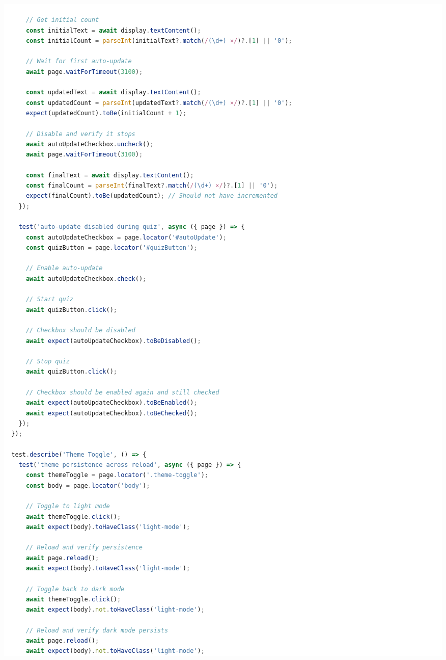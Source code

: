 ```typescript
      
      // Get initial count
      const initialText = await display.textContent();
      const initialCount = parseInt(initialText?.match(/(\d+) ×/)?.[1] || '0');
      
      // Wait for first auto-update
      await page.waitForTimeout(3100);
      
      const updatedText = await display.textContent();
      const updatedCount = parseInt(updatedText?.match(/(\d+) ×/)?.[1] || '0');
      expect(updatedCount).toBe(initialCount + 1);
      
      // Disable and verify it stops
      await autoUpdateCheckbox.uncheck();
      await page.waitForTimeout(3100);
      
      const finalText = await display.textContent();
      const finalCount = parseInt(finalText?.match(/(\d+) ×/)?.[1] || '0');
      expect(finalCount).toBe(updatedCount); // Should not have incremented
    });

    test('auto-update disabled during quiz', async ({ page }) => {
      const autoUpdateCheckbox = page.locator('#autoUpdate');
      const quizButton = page.locator('#quizButton');
      
      // Enable auto-update
      await autoUpdateCheckbox.check();
      
      // Start quiz
      await quizButton.click();
      
      // Checkbox should be disabled
      await expect(autoUpdateCheckbox).toBeDisabled();
      
      // Stop quiz
      await quizButton.click();
      
      // Checkbox should be enabled again and still checked
      await expect(autoUpdateCheckbox).toBeEnabled();
      await expect(autoUpdateCheckbox).toBeChecked();
    });
  });

  test.describe('Theme Toggle', () => {
    test('theme persistence across reload', async ({ page }) => {
      const themeToggle = page.locator('.theme-toggle');
      const body = page.locator('body');
      
      // Toggle to light mode
      await themeToggle.click();
      await expect(body).toHaveClass('light-mode');
      
      // Reload and verify persistence
      await page.reload();
      await expect(body).toHaveClass('light-mode');
      
      // Toggle back to dark mode
      await themeToggle.click();
      await expect(body).not.toHaveClass('light-mode');
      
      // Reload and verify dark mode persists
      await page.reload();
      await expect(body).not.toHaveClass('light-mode');
```